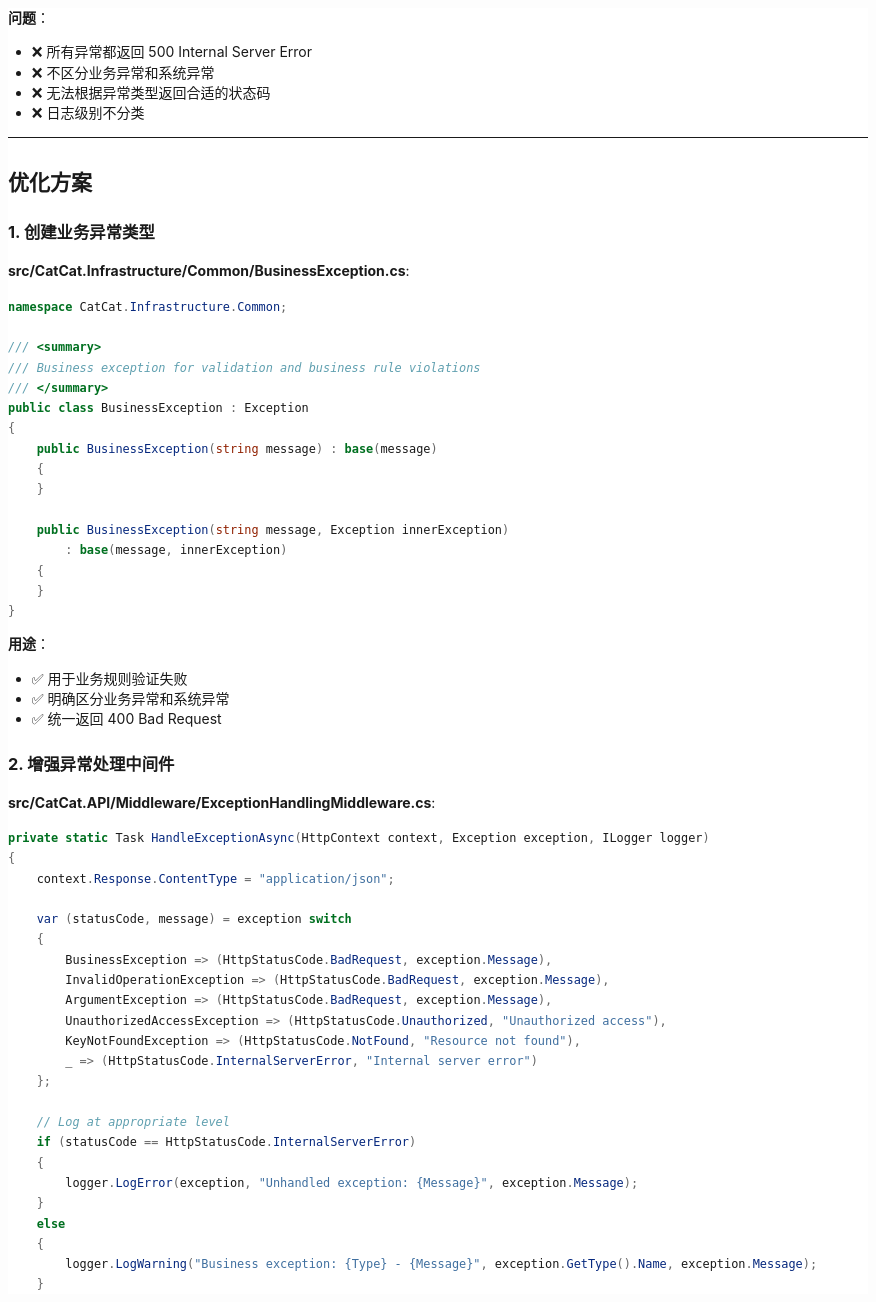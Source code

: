 **问题**：
- ❌ 所有异常都返回 500 Internal Server Error
- ❌ 不区分业务异常和系统异常
- ❌ 无法根据异常类型返回合适的状态码
- ❌ 日志级别不分类

---

## 优化方案

### 1. **创建业务异常类型**

**src/CatCat.Infrastructure/Common/BusinessException.cs**:
```csharp
namespace CatCat.Infrastructure.Common;

/// <summary>
/// Business exception for validation and business rule violations
/// </summary>
public class BusinessException : Exception
{
    public BusinessException(string message) : base(message)
    {
    }

    public BusinessException(string message, Exception innerException) 
        : base(message, innerException)
    {
    }
}
```

**用途**：
- ✅ 用于业务规则验证失败
- ✅ 明确区分业务异常和系统异常
- ✅ 统一返回 400 Bad Request

### 2. **增强异常处理中间件**

**src/CatCat.API/Middleware/ExceptionHandlingMiddleware.cs**:
```csharp
private static Task HandleExceptionAsync(HttpContext context, Exception exception, ILogger logger)
{
    context.Response.ContentType = "application/json";

    var (statusCode, message) = exception switch
    {
        BusinessException => (HttpStatusCode.BadRequest, exception.Message),
        InvalidOperationException => (HttpStatusCode.BadRequest, exception.Message),
        ArgumentException => (HttpStatusCode.BadRequest, exception.Message),
        UnauthorizedAccessException => (HttpStatusCode.Unauthorized, "Unauthorized access"),
        KeyNotFoundException => (HttpStatusCode.NotFound, "Resource not found"),
        _ => (HttpStatusCode.InternalServerError, "Internal server error")
    };

    // Log at appropriate level
    if (statusCode == HttpStatusCode.InternalServerError)
    {
        logger.LogError(exception, "Unhandled exception: {Message}", exception.Message);
    }
    else
    {
        logger.LogWarning("Business exception: {Type} - {Message}", exception.GetType().Name, exception.Message);
    }
```